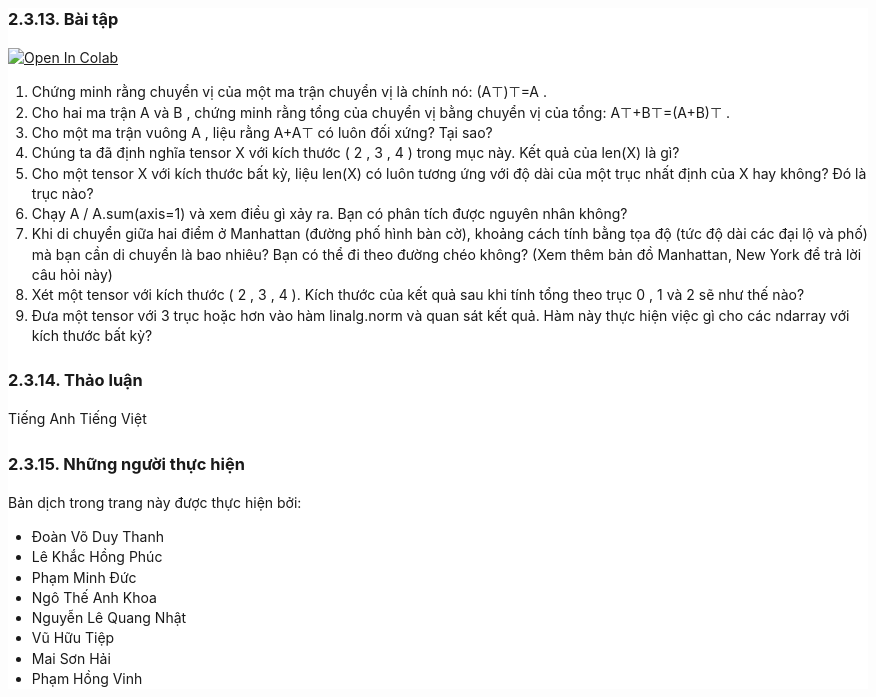 ### 2.3.13. Bài tập

[![Open In Colab](https://colab.research.google.com/assets/colab-badge.svg)](https://colab.research.google.com/github/SlimeVRX/SlimeVRX/blob/main/d2l/code/2.3.ipynb)

1. Chứng minh rằng chuyển vị của một ma trận chuyển vị là chính nó:  (A⊤)⊤=A .
2. Cho hai ma trận  A  và  B , chứng minh rằng tổng của chuyển vị bằng chuyển vị của tổng:  A⊤+B⊤=(A+B)⊤ .
3. Cho một ma trận vuông  A , liệu rằng  A+A⊤  có luôn đối xứng? Tại sao?
4. Chúng ta đã định nghĩa tensor X với kích thước ( 2 ,  3 ,  4 ) trong mục này. Kết quả của len(X) là gì?
5. Cho một tensor X với kích thước bất kỳ, liệu len(X) có luôn tương ứng với độ dài của một trục nhất định của X hay không? Đó là trục nào?
6. Chạy A / A.sum(axis=1) và xem điều gì xảy ra. Bạn có phân tích được nguyên nhân không?
7. Khi di chuyển giữa hai điểm ở Manhattan (đường phố hình bàn cờ), khoảng cách tính bằng tọa độ (tức độ dài các đại lộ và phố) mà bạn cần di chuyển là bao nhiêu? Bạn có thể đi theo đường chéo không? (Xem thêm bản đồ Manhattan, New York để trả lời câu hỏi này)
8. Xét một tensor với kích thước ( 2 ,  3 ,  4 ). Kích thước của kết quả sau khi tính tổng theo trục  0 ,  1  và  2  sẽ như thế nào?
9. Đưa một tensor với 3 trục hoặc hơn vào hàm linalg.norm và quan sát kết quả. Hàm này thực hiện việc gì cho các ndarray với kích thước bất kỳ?

### 2.3.14. Thảo luận
Tiếng Anh
Tiếng Việt

### 2.3.15. Những người thực hiện
Bản dịch trong trang này được thực hiện bởi:

- Đoàn Võ Duy Thanh
- Lê Khắc Hồng Phúc
- Phạm Minh Đức
- Ngô Thế Anh Khoa
- Nguyễn Lê Quang Nhật
- Vũ Hữu Tiệp
- Mai Sơn Hải
- Phạm Hồng Vinh

[^1]: Strang, G. (1993). Introduction to linear algebra. Vol. 3. Wellesley-Cambridge Press Wellesley, MA.
[^2]: Kolter, Z. (2008). Linear algebra review and reference. Available online: http.
[^3]: Petersen, K. B., Pedersen, M. S., & others. (2008). The matrix cookbook. Technical University of Denmark, 7(15), 510.
